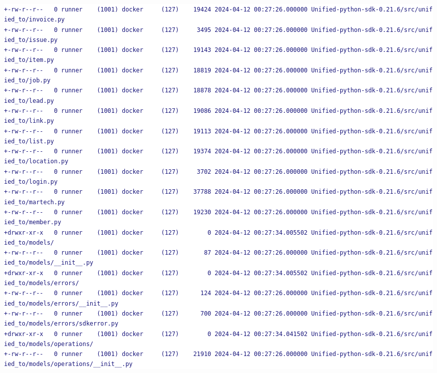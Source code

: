 ```diff
+-rw-r--r--   0 runner    (1001) docker     (127)    19424 2024-04-12 00:27:26.000000 Unified-python-sdk-0.21.6/src/unified_to/invoice.py
+-rw-r--r--   0 runner    (1001) docker     (127)     3495 2024-04-12 00:27:26.000000 Unified-python-sdk-0.21.6/src/unified_to/issue.py
+-rw-r--r--   0 runner    (1001) docker     (127)    19143 2024-04-12 00:27:26.000000 Unified-python-sdk-0.21.6/src/unified_to/item.py
+-rw-r--r--   0 runner    (1001) docker     (127)    18819 2024-04-12 00:27:26.000000 Unified-python-sdk-0.21.6/src/unified_to/job.py
+-rw-r--r--   0 runner    (1001) docker     (127)    18878 2024-04-12 00:27:26.000000 Unified-python-sdk-0.21.6/src/unified_to/lead.py
+-rw-r--r--   0 runner    (1001) docker     (127)    19086 2024-04-12 00:27:26.000000 Unified-python-sdk-0.21.6/src/unified_to/link.py
+-rw-r--r--   0 runner    (1001) docker     (127)    19113 2024-04-12 00:27:26.000000 Unified-python-sdk-0.21.6/src/unified_to/list.py
+-rw-r--r--   0 runner    (1001) docker     (127)    19374 2024-04-12 00:27:26.000000 Unified-python-sdk-0.21.6/src/unified_to/location.py
+-rw-r--r--   0 runner    (1001) docker     (127)     3702 2024-04-12 00:27:26.000000 Unified-python-sdk-0.21.6/src/unified_to/login.py
+-rw-r--r--   0 runner    (1001) docker     (127)    37788 2024-04-12 00:27:26.000000 Unified-python-sdk-0.21.6/src/unified_to/martech.py
+-rw-r--r--   0 runner    (1001) docker     (127)    19230 2024-04-12 00:27:26.000000 Unified-python-sdk-0.21.6/src/unified_to/member.py
+drwxr-xr-x   0 runner    (1001) docker     (127)        0 2024-04-12 00:27:34.005502 Unified-python-sdk-0.21.6/src/unified_to/models/
+-rw-r--r--   0 runner    (1001) docker     (127)       87 2024-04-12 00:27:26.000000 Unified-python-sdk-0.21.6/src/unified_to/models/__init__.py
+drwxr-xr-x   0 runner    (1001) docker     (127)        0 2024-04-12 00:27:34.005502 Unified-python-sdk-0.21.6/src/unified_to/models/errors/
+-rw-r--r--   0 runner    (1001) docker     (127)      124 2024-04-12 00:27:26.000000 Unified-python-sdk-0.21.6/src/unified_to/models/errors/__init__.py
+-rw-r--r--   0 runner    (1001) docker     (127)      700 2024-04-12 00:27:26.000000 Unified-python-sdk-0.21.6/src/unified_to/models/errors/sdkerror.py
+drwxr-xr-x   0 runner    (1001) docker     (127)        0 2024-04-12 00:27:34.041502 Unified-python-sdk-0.21.6/src/unified_to/models/operations/
+-rw-r--r--   0 runner    (1001) docker     (127)    21910 2024-04-12 00:27:26.000000 Unified-python-sdk-0.21.6/src/unified_to/models/operations/__init__.py
